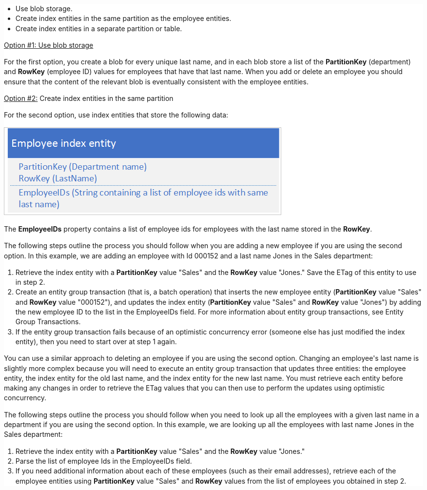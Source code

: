 * Use blob storage.  
* Create index entities in the same partition as the employee entities.  
* Create index entities in a separate partition or table.  

<u>Option #1: Use blob storage</u>  

For the first option, you create a blob for every unique last name, and in each blob store a list of the **PartitionKey** (department) and **RowKey** (employee ID) values for employees that have that last name. When you add or delete an employee you should ensure that the content of the relevant blob is eventually consistent with the employee entities.  

<u>Option #2:</u> Create index entities in the same partition  

For the second option, use index entities that store the following data:  

![Employee index entity](media/storage-table-design-guide/storage-table-design-IMAGE14.png)

The **EmployeeIDs** property contains a list of employee ids for employees with the last name stored in the **RowKey**.  

The following steps outline the process you should follow when you are adding a new employee if you are using the second option. In this example, we are adding an employee with Id 000152 and a last name Jones in the Sales department:  

1. Retrieve the index entity with a **PartitionKey** value "Sales" and the **RowKey** value "Jones." Save the ETag of this entity to use in step 2.  
2. Create an entity group transaction (that is, a batch operation) that inserts the new employee entity (**PartitionKey** value "Sales" and **RowKey** value "000152"), and updates the index entity (**PartitionKey** value "Sales" and **RowKey** value "Jones") by adding the new employee ID to the list in the EmployeeIDs field. For more information about entity group transactions, see Entity Group Transactions.  
3. If the entity group transaction fails because of an optimistic concurrency error (someone else has just modified the index entity), then you need to start over at step 1 again.  

You can use a similar approach to deleting an employee if you are using the second option. Changing an employee's last name is slightly more complex because you will need to execute an entity group transaction that updates three entities: the employee entity, the index entity for the old last name, and the index entity for the new last name. You must retrieve each entity before making any changes in order to retrieve the ETag values that you can then use to perform the updates using optimistic concurrency.  

The following steps outline the process you should follow when you need to look up all the employees with a given last name in a department if you are using the second option. In this example, we are looking up all the employees with last name Jones in the Sales department:  

1. Retrieve the index entity with a **PartitionKey** value "Sales" and the **RowKey** value "Jones."  
2. Parse the list of employee Ids in the EmployeeIDs field.  
3. If you need additional information about each of these employees (such as their email addresses), retrieve each of the employee entities using **PartitionKey** value "Sales" and **RowKey** values from the list of employees you obtained in step 2.  
